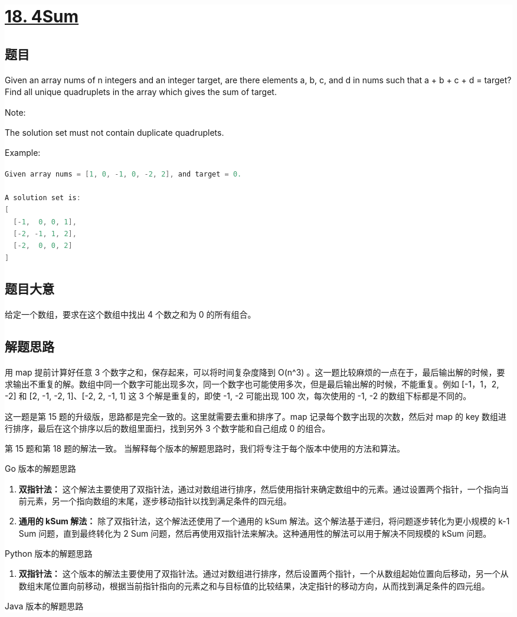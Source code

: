 # [18. 4Sum](https://leetcode.com/problems/4sum/)

## 题目

Given an array nums of n integers and an integer target, are there elements a, b, c, and d in nums such that a + b + c +
d = target? Find all unique quadruplets in the array which gives the sum of target.

Note:

The solution set must not contain duplicate quadruplets.

Example:

```c
Given array nums = [1, 0, -1, 0, -2, 2], and target = 0.

A solution set is:
[
  [-1,  0, 0, 1],
  [-2, -1, 1, 2],
  [-2,  0, 0, 2]
]
```

## 题目大意

给定一个数组，要求在这个数组中找出 4 个数之和为 0 的所有组合。

## 解题思路

用 map 提前计算好任意 3 个数字之和，保存起来，可以将时间复杂度降到 O(n^3)
。这一题比较麻烦的一点在于，最后输出解的时候，要求输出不重复的解。数组中同一个数字可能出现多次，同一个数字也可能使用多次，但是最后输出解的时候，不能重复。例如 [-1，1，2, -2]
和 [2, -1, -2, 1]、[-2, 2, -1, 1] 这 3 个解是重复的，即使 -1, -2 可能出现 100 次，每次使用的 -1, -2 的数组下标都是不同的。

这一题是第 15 题的升级版，思路都是完全一致的。这里就需要去重和排序了。map 记录每个数字出现的次数，然后对 map 的 key
数组进行排序，最后在这个排序以后的数组里面扫，找到另外 3 个数字能和自己组成 0 的组合。

第 15 题和第 18 题的解法一致。
当解释每个版本的解题思路时，我们将专注于每个版本中使用的方法和算法。

Go 版本的解题思路

1. **双指针法：** 这个解法主要使用了双指针法，通过对数组进行排序，然后使用指针来确定数组中的元素。通过设置两个指针，一个指向当前元素，另一个指向数组的末尾，逐步移动指针以找到满足条件的四元组。

2. **通用的 kSum 解法：** 除了双指针法，这个解法还使用了一个通用的 kSum 解法。这个解法基于递归，将问题逐步转化为更小规模的 k-1 Sum 问题，直到最终转化为 2 Sum 问题，然后再使用双指针法来解决。这种通用性的解法可以用于解决不同规模的 kSum 问题。

Python 版本的解题思路

1. **双指针法：** 这个版本的解法主要使用了双指针法。通过对数组进行排序，然后设置两个指针，一个从数组起始位置向后移动，另一个从数组末尾位置向前移动，根据当前指针指向的元素之和与目标值的比较结果，决定指针的移动方向，从而找到满足条件的四元组。

Java 版本的解题思路
